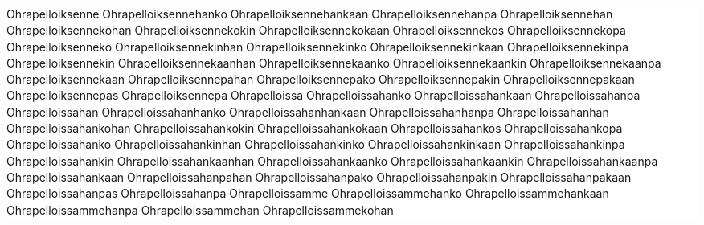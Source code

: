 Ohrapelloiksenne
Ohrapelloiksennehanko
Ohrapelloiksennehankaan
Ohrapelloiksennehanpa
Ohrapelloiksennehan
Ohrapelloiksennekohan
Ohrapelloiksennekokin
Ohrapelloiksennekokaan
Ohrapelloiksennekos
Ohrapelloiksennekopa
Ohrapelloiksenneko
Ohrapelloiksennekinhan
Ohrapelloiksennekinko
Ohrapelloiksennekinkaan
Ohrapelloiksennekinpa
Ohrapelloiksennekin
Ohrapelloiksennekaanhan
Ohrapelloiksennekaanko
Ohrapelloiksennekaankin
Ohrapelloiksennekaanpa
Ohrapelloiksennekaan
Ohrapelloiksennepahan
Ohrapelloiksennepako
Ohrapelloiksennepakin
Ohrapelloiksennepakaan
Ohrapelloiksennepas
Ohrapelloiksennepa
Ohrapelloissa
Ohrapelloissahanko
Ohrapelloissahankaan
Ohrapelloissahanpa
Ohrapelloissahan
Ohrapelloissahanhanko
Ohrapelloissahanhankaan
Ohrapelloissahanhanpa
Ohrapelloissahanhan
Ohrapelloissahankohan
Ohrapelloissahankokin
Ohrapelloissahankokaan
Ohrapelloissahankos
Ohrapelloissahankopa
Ohrapelloissahanko
Ohrapelloissahankinhan
Ohrapelloissahankinko
Ohrapelloissahankinkaan
Ohrapelloissahankinpa
Ohrapelloissahankin
Ohrapelloissahankaanhan
Ohrapelloissahankaanko
Ohrapelloissahankaankin
Ohrapelloissahankaanpa
Ohrapelloissahankaan
Ohrapelloissahanpahan
Ohrapelloissahanpako
Ohrapelloissahanpakin
Ohrapelloissahanpakaan
Ohrapelloissahanpas
Ohrapelloissahanpa
Ohrapelloissamme
Ohrapelloissammehanko
Ohrapelloissammehankaan
Ohrapelloissammehanpa
Ohrapelloissammehan
Ohrapelloissammekohan